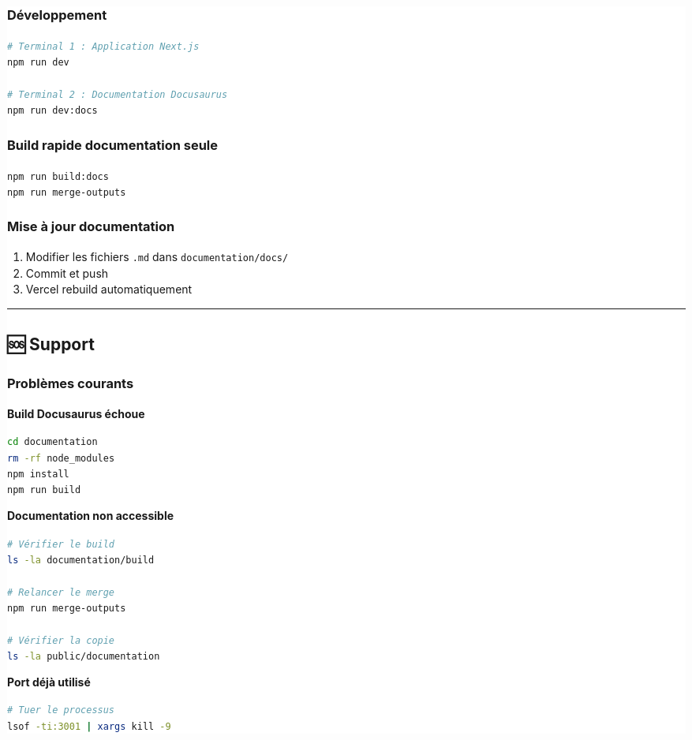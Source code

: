 ### Développement

```bash
# Terminal 1 : Application Next.js
npm run dev

# Terminal 2 : Documentation Docusaurus
npm run dev:docs
```

### Build rapide documentation seule

```bash
npm run build:docs
npm run merge-outputs
```

### Mise à jour documentation

1. Modifier les fichiers `.md` dans `documentation/docs/`
2. Commit et push
3. Vercel rebuild automatiquement

---

## 🆘 Support

### Problèmes courants

**Build Docusaurus échoue**

```bash
cd documentation
rm -rf node_modules
npm install
npm run build
```

**Documentation non accessible**

```bash
# Vérifier le build
ls -la documentation/build

# Relancer le merge
npm run merge-outputs

# Vérifier la copie
ls -la public/documentation
```

**Port déjà utilisé**

```bash
# Tuer le processus
lsof -ti:3001 | xargs kill -9
```
